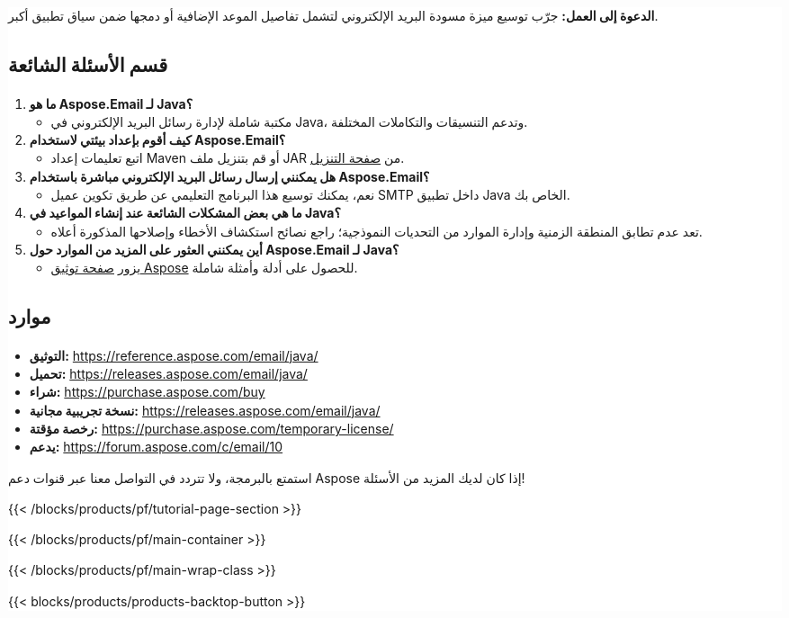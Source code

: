 **الدعوة إلى العمل:** جرّب توسيع ميزة مسودة البريد الإلكتروني لتشمل تفاصيل الموعد الإضافية أو دمجها ضمن سياق تطبيق أكبر.

## قسم الأسئلة الشائعة
1. **ما هو Aspose.Email لـ Java؟**
   - مكتبة شاملة لإدارة رسائل البريد الإلكتروني في Java، وتدعم التنسيقات والتكاملات المختلفة.
2. **كيف أقوم بإعداد بيئتي لاستخدام Aspose.Email؟**
   - اتبع تعليمات إعداد Maven أو قم بتنزيل ملف JAR من [صفحة التنزيل](https://releases.aspose.com/email/java/).
3. **هل يمكنني إرسال رسائل البريد الإلكتروني مباشرة باستخدام Aspose.Email؟**
   - نعم، يمكنك توسيع هذا البرنامج التعليمي عن طريق تكوين عميل SMTP داخل تطبيق Java الخاص بك.
4. **ما هي بعض المشكلات الشائعة عند إنشاء المواعيد في Java؟**
   - تعد عدم تطابق المنطقة الزمنية وإدارة الموارد من التحديات النموذجية؛ راجع نصائح استكشاف الأخطاء وإصلاحها المذكورة أعلاه.
5. **أين يمكنني العثور على المزيد من الموارد حول Aspose.Email لـ Java؟**
   - يزور [صفحة توثيق Aspose](https://reference.aspose.com/email/java/) للحصول على أدلة وأمثلة شاملة.

## موارد
- **التوثيق:** https://reference.aspose.com/email/java/
- **تحميل:** https://releases.aspose.com/email/java/
- **شراء:** https://purchase.aspose.com/buy
- **نسخة تجريبية مجانية:** https://releases.aspose.com/email/java/
- **رخصة مؤقتة:** https://purchase.aspose.com/temporary-license/
- **يدعم:** https://forum.aspose.com/c/email/10

استمتع بالبرمجة، ولا تتردد في التواصل معنا عبر قنوات دعم Aspose إذا كان لديك المزيد من الأسئلة!

{{< /blocks/products/pf/tutorial-page-section >}}

{{< /blocks/products/pf/main-container >}}

{{< /blocks/products/pf/main-wrap-class >}}

{{< blocks/products/products-backtop-button >}}